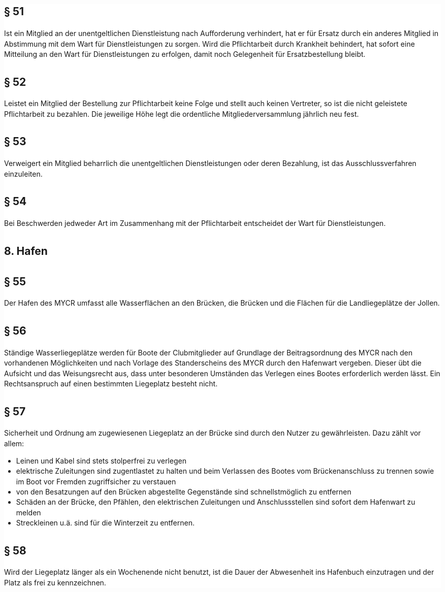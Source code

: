 ## § 51
Ist ein Mitglied an der unentgeltlichen Dienstleistung nach Aufforderung verhindert, hat er für Ersatz durch ein anderes Mitglied in Abstimmung mit dem Wart für Dienstleistungen zu sorgen. Wird die Pflichtarbeit durch Krankheit behindert, hat sofort eine Mitteilung an den Wart für Dienstleistungen zu erfolgen, damit noch Gelegenheit für Ersatzbestellung bleibt.

## § 52
Leistet ein Mitglied der Bestellung zur Pflichtarbeit keine Folge und stellt auch keinen Vertreter, so ist die nicht geleistete Pflichtarbeit zu bezahlen. Die jeweilige Höhe legt die ordentliche Mitgliederversammlung jährlich neu fest.

## § 53
Verweigert ein Mitglied beharrlich die unentgeltlichen Dienstleistungen oder deren Bezahlung, ist das Ausschlussverfahren einzuleiten.

## § 54
Bei Beschwerden jedweder Art im Zusammenhang mit der Pflichtarbeit entscheidet der Wart für Dienstleistungen.

## 8. Hafen

## § 55
Der Hafen des MYCR umfasst alle Wasserflächen an den Brücken, die Brücken und die Flächen für die Landliegeplätze der Jollen.

## § 56
Ständige Wasserliegeplätze werden für Boote der Clubmitglieder auf Grundlage der Beitragsordnung des MYCR nach den vorhandenen Möglichkeiten und nach Vorlage des Standerscheins des MYCR durch den Hafenwart vergeben. Dieser übt die Aufsicht und das Weisungsrecht aus, dass unter besonderen Umständen das Verlegen eines Bootes erforderlich werden lässt. Ein Rechtsanspruch auf einen bestimmten Liegeplatz besteht nicht.

## § 57
Sicherheit und Ordnung am zugewiesenen Liegeplatz an der Brücke sind durch den Nutzer zu gewährleisten. Dazu zählt vor allem:
- Leinen und Kabel sind stets stolperfrei zu verlegen
- elektrische Zuleitungen sind zugentlastet zu halten und beim Verlassen des Bootes vom Brückenanschluss zu trennen sowie im Boot vor Fremden zugriffsicher zu verstauen
- von den Besatzungen auf den Brücken abgestellte Gegenstände sind schnellstmöglich zu entfernen
- Schäden an der Brücke, den Pfählen, den elektrischen Zuleitungen und Anschlussstellen sind sofort dem Hafenwart zu melden
- Streckleinen u.ä. sind für die Winterzeit zu entfernen.

## § 58
Wird der Liegeplatz länger als ein Wochenende nicht benutzt, ist die Dauer der Abwesenheit ins Hafenbuch einzutragen und der Platz als frei zu kennzeichnen.

